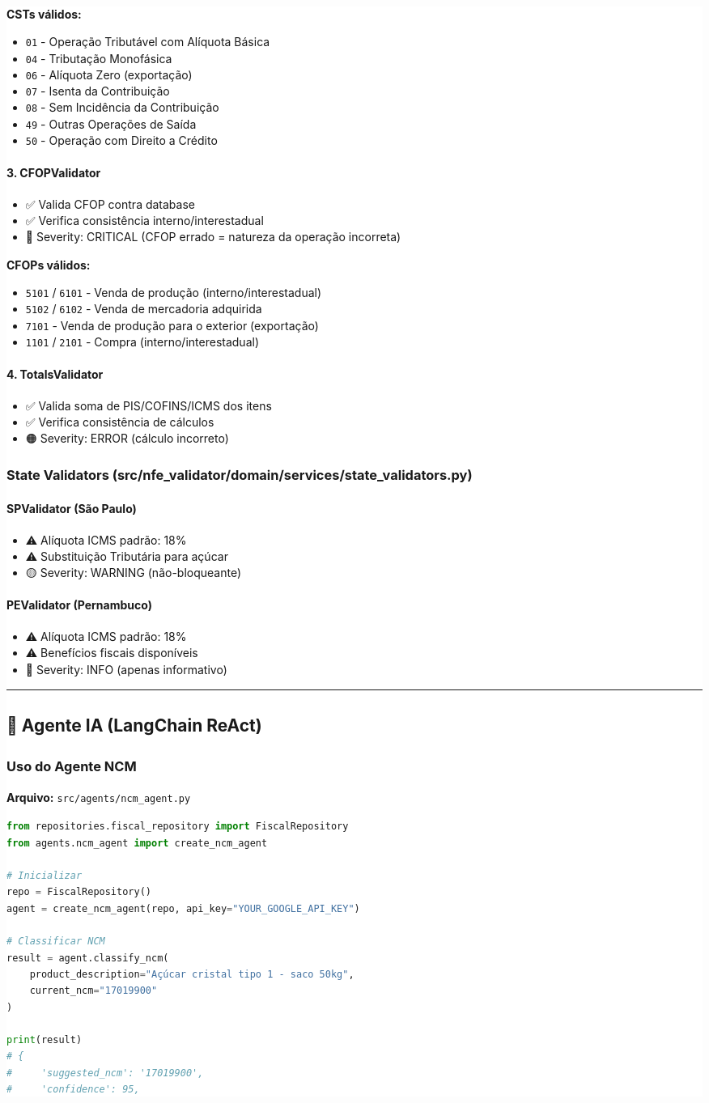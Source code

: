 **CSTs válidos:**
- `01` - Operação Tributável com Alíquota Básica
- `04` - Tributação Monofásica
- `06` - Alíquota Zero (exportação)
- `07` - Isenta da Contribuição
- `08` - Sem Incidência da Contribuição
- `49` - Outras Operações de Saída
- `50` - Operação com Direito a Crédito

#### 3. CFOPValidator
- ✅ Valida CFOP contra database
- ✅ Verifica consistência interno/interestadual
- 🔴 Severity: CRITICAL (CFOP errado = natureza da operação incorreta)

**CFOPs válidos:**
- `5101` / `6101` - Venda de produção (interno/interestadual)
- `5102` / `6102` - Venda de mercadoria adquirida
- `7101` - Venda de produção para o exterior (exportação)
- `1101` / `2101` - Compra (interno/interestadual)

#### 4. TotalsValidator
- ✅ Valida soma de PIS/COFINS/ICMS dos itens
- ✅ Verifica consistência de cálculos
- 🟠 Severity: ERROR (cálculo incorreto)

### State Validators (src/nfe_validator/domain/services/state_validators.py)

#### SPValidator (São Paulo)
- ⚠️ Alíquota ICMS padrão: 18%
- ⚠️ Substituição Tributária para açúcar
- 🟡 Severity: WARNING (não-bloqueante)

#### PEValidator (Pernambuco)
- ⚠️ Alíquota ICMS padrão: 18%
- ⚠️ Benefícios fiscais disponíveis
- 🔵 Severity: INFO (apenas informativo)

---

## 🤖 Agente IA (LangChain ReAct)

### Uso do Agente NCM

**Arquivo:** `src/agents/ncm_agent.py`

```python
from repositories.fiscal_repository import FiscalRepository
from agents.ncm_agent import create_ncm_agent

# Inicializar
repo = FiscalRepository()
agent = create_ncm_agent(repo, api_key="YOUR_GOOGLE_API_KEY")

# Classificar NCM
result = agent.classify_ncm(
    product_description="Açúcar cristal tipo 1 - saco 50kg",
    current_ncm="17019900"
)

print(result)
# {
#     'suggested_ncm': '17019900',
#     'confidence': 95,
```